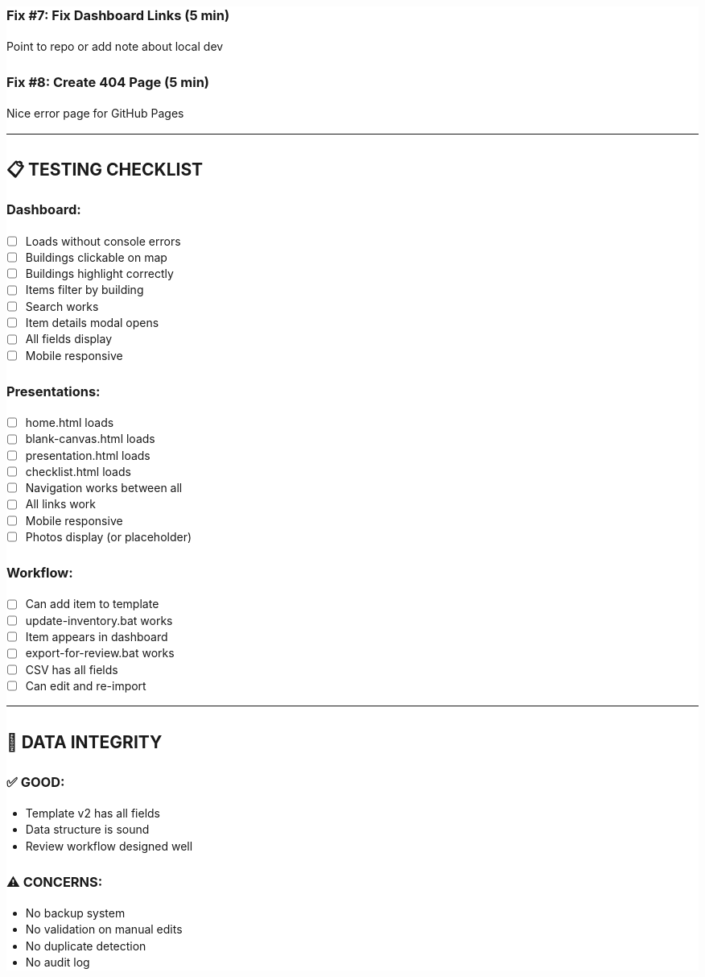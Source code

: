 ### Fix #7: Fix Dashboard Links (5 min)
Point to repo or add note about local dev

### Fix #8: Create 404 Page (5 min)
Nice error page for GitHub Pages

---

## 📋 TESTING CHECKLIST

### Dashboard:
- [ ] Loads without console errors
- [ ] Buildings clickable on map
- [ ] Buildings highlight correctly
- [ ] Items filter by building
- [ ] Search works
- [ ] Item details modal opens
- [ ] All fields display
- [ ] Mobile responsive

### Presentations:
- [ ] home.html loads
- [ ] blank-canvas.html loads
- [ ] presentation.html loads
- [ ] checklist.html loads
- [ ] Navigation works between all
- [ ] All links work
- [ ] Mobile responsive
- [ ] Photos display (or placeholder)

### Workflow:
- [ ] Can add item to template
- [ ] update-inventory.bat works
- [ ] Item appears in dashboard
- [ ] export-for-review.bat works
- [ ] CSV has all fields
- [ ] Can edit and re-import

---

## 💾 DATA INTEGRITY

### ✅ GOOD:
- Template v2 has all fields
- Data structure is sound
- Review workflow designed well

### ⚠️ CONCERNS:
- No backup system
- No validation on manual edits
- No duplicate detection
- No audit log
